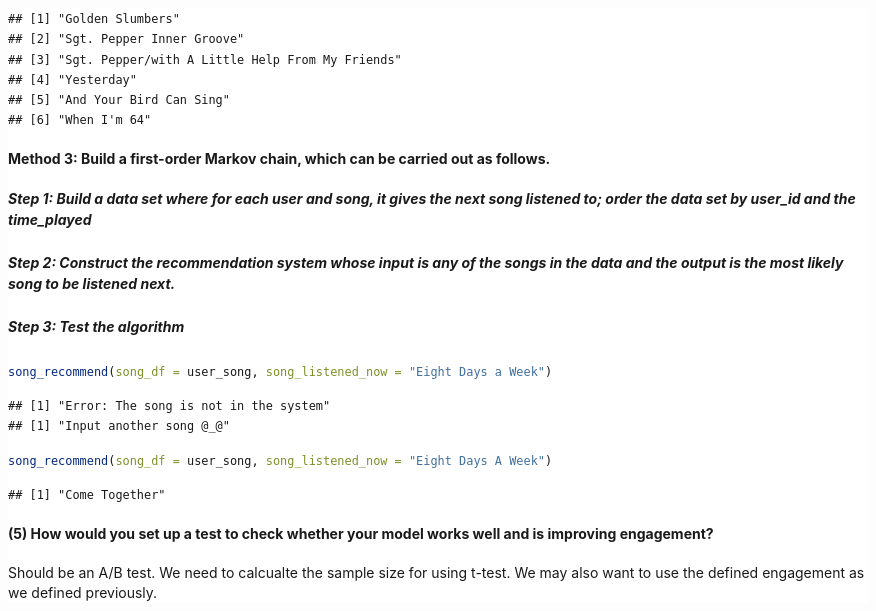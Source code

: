     ## [1] "Golden Slumbers"                               
    ## [2] "Sgt. Pepper Inner Groove"                      
    ## [3] "Sgt. Pepper/with A Little Help From My Friends"
    ## [4] "Yesterday"                                     
    ## [5] "And Your Bird Can Sing"                        
    ## [6] "When I'm 64"

#### Method 3: Build a first-order Markov chain, which can be carried out as follows.

##### Step 1: Build a data set where for each user and song, it gives the next song listened to; order the data set by user\_id and the time\_played

##### Step 2: Construct the recommendation system whose input is any of the songs in the data and the output is the most likely song to be listened next.

##### Step 3: Test the algorithm

``` r
song_recommend(song_df = user_song, song_listened_now = "Eight Days a Week")
```

    ## [1] "Error: The song is not in the system"
    ## [1] "Input another song @_@"

``` r
song_recommend(song_df = user_song, song_listened_now = "Eight Days A Week")
```

    ## [1] "Come Together"

#### (5) How would you set up a test to check whether your model works well and is improving engagement?

Should be an A/B test. We need to calcualte the sample size for using t-test. We may also want to use the defined engagement as we defined previously.

</div>
